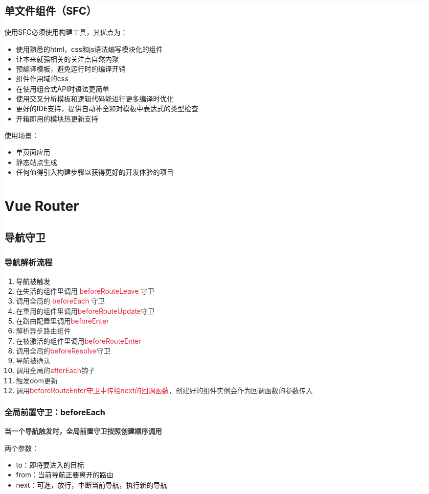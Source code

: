 ## 单文件组件（SFC）
使用SFC必须使用构建工具，其优点为：

+ 使用熟悉的html，css和js语法编写模块化的组件
+ 让本来就强相关的关注点自然内聚
+ 预编译模板，避免运行时的编译开销
+ 组件作用域的css
+ 在使用组合式API时语法更简单
+ 使用交叉分析模板和逻辑代码能进行更多编译时优化
+ 更好的IDE支持，提供自动补全和对模板中表达式的类型检查
+ 开箱即用的模块热更新支持

使用场景：

+ 单页面应用
+ 静态站点生成
+ 任何值得引入构建步骤以获得更好的开发体验的项目

# Vue Router
## 导航守卫
### 导航解析流程
1. 导航被触发
2. <font style="color:rgb(60, 60, 67);">在失活的组件里调用 </font><font style="color:#DF2A3F;">beforeRouteLeave</font><font style="color:rgb(60, 60, 67);"> 守卫</font>
3. <font style="color:rgb(60, 60, 67);">调用全局的 </font><font style="color:#DF2A3F;">beforeEach</font><font style="color:rgb(60, 60, 67);"> 守卫</font>
4. <font style="color:rgb(60, 60, 67);">在重用的组件里调用</font><font style="color:#DF2A3F;">beforeRouteUpdate</font><font style="color:rgb(60, 60, 67);">守卫</font>
5. <font style="color:rgb(60, 60, 67);">在路由配置里调用</font><font style="color:#DF2A3F;">beforeEnter</font>
6. <font style="color:rgb(60, 60, 67);">解析异步路由组件</font>
7. <font style="color:rgb(60, 60, 67);">在被激活的组件里调用</font><font style="color:#DF2A3F;">beforeRouteEnter</font>
8. <font style="color:rgb(60, 60, 67);">调用全局的</font><font style="color:#DF2A3F;">beforeResolve</font><font style="color:rgb(60, 60, 67);">守卫</font>
9. <font style="color:rgb(60, 60, 67);">导航被确认</font>
10. <font style="color:rgb(60, 60, 67);">调用全局的</font><font style="color:#DF2A3F;">afterEach</font><font style="color:rgb(60, 60, 67);">钩子</font>
11. <font style="color:rgb(60, 60, 67);">触发dom更新</font>
12. <font style="color:rgb(60, 60, 67);">调用</font><font style="color:#DF2A3F;">beforeRouteEnter守卫中传给next的回调函数</font><font style="color:rgb(60, 60, 67);">，创建好的组件实例会作为回调函数的参数传入</font>

### 全局前置守卫：beforeEach
**<font style="color:rgb(60, 60, 67);">当一个导航触发时，全局前置守卫按照创建顺序调用</font>**

两个参数：

+ to：即将要进入的目标
+ from：当前导航正要离开的路由
+ next：可选，放行，中断当前导航，执行新的导航
